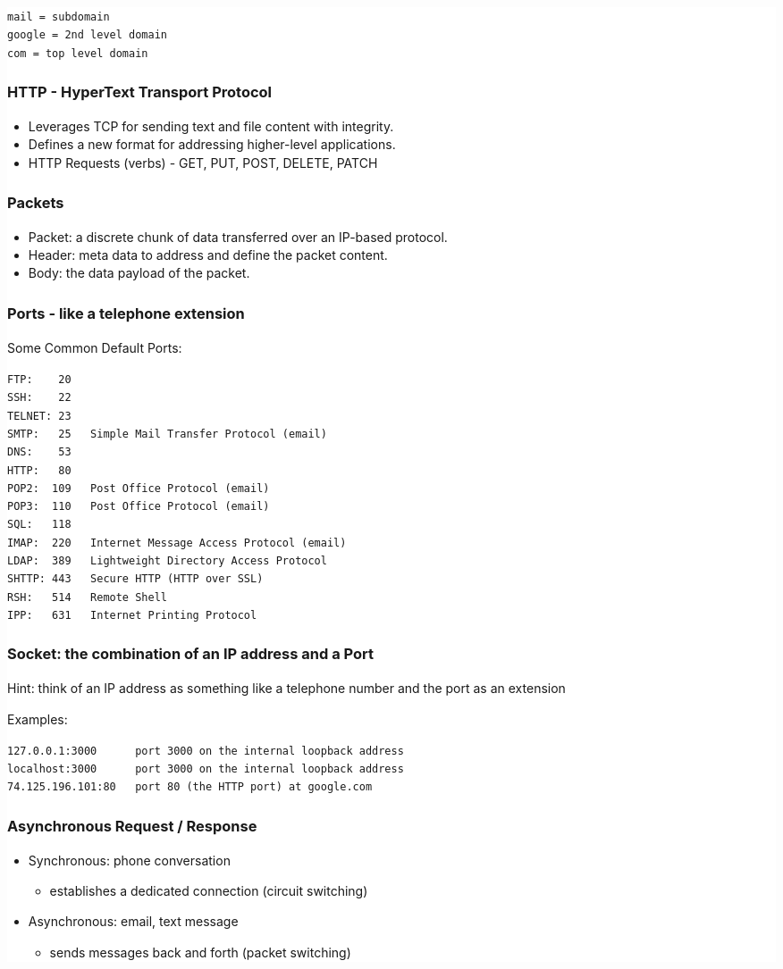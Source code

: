 ```
mail = subdomain
google = 2nd level domain
com = top level domain
```

### HTTP - HyperText Transport Protocol

* Leverages TCP for sending text and file content with integrity.
* Defines a new format for addressing higher-level applications.
* HTTP Requests (verbs) - GET, PUT, POST, DELETE, PATCH

### Packets

* Packet: a discrete chunk of data transferred over an IP-based protocol.
* Header: meta data to address and define the packet content.
* Body: the data payload of the packet.

### Ports - like a telephone extension

Some Common Default Ports:

    FTP:    20
    SSH:    22
    TELNET: 23
    SMTP:   25   Simple Mail Transfer Protocol (email)
    DNS:    53
    HTTP:   80
    POP2:  109   Post Office Protocol (email)
    POP3:  110   Post Office Protocol (email)
    SQL:   118
    IMAP:  220   Internet Message Access Protocol (email)
    LDAP:  389   Lightweight Directory Access Protocol
    SHTTP: 443   Secure HTTP (HTTP over SSL)
    RSH:   514   Remote Shell
    IPP:   631   Internet Printing Protocol

### Socket: the combination of an IP address and a Port

Hint: think of an IP address as something like a telephone number and the port as an extension

Examples:

```
127.0.0.1:3000      port 3000 on the internal loopback address
localhost:3000      port 3000 on the internal loopback address
74.125.196.101:80   port 80 (the HTTP port) at google.com
```

### Asynchronous Request / Response

* Synchronous: phone conversation
  - establishes a dedicated connection (circuit switching)

* Asynchronous: email, text message
  - sends messages back and forth (packet switching)
